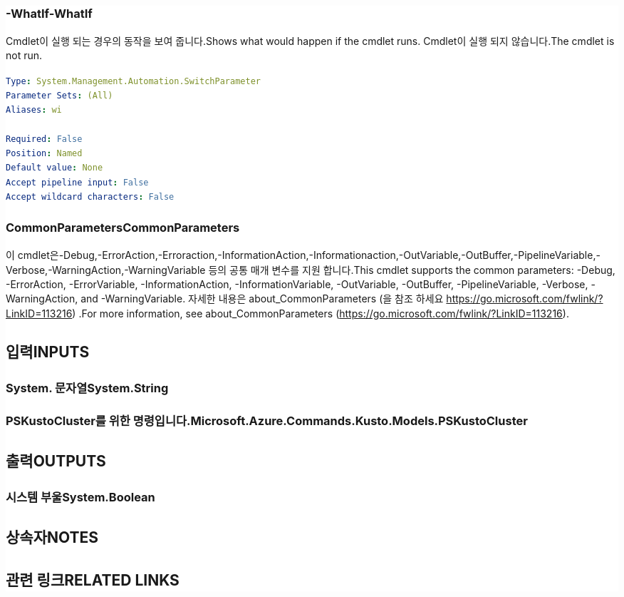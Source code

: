 ### <span data-ttu-id="bff7c-130">-WhatIf</span><span class="sxs-lookup"><span data-stu-id="bff7c-130">-WhatIf</span></span>
<span data-ttu-id="bff7c-131">Cmdlet이 실행 되는 경우의 동작을 보여 줍니다.</span><span class="sxs-lookup"><span data-stu-id="bff7c-131">Shows what would happen if the cmdlet runs.</span></span>
<span data-ttu-id="bff7c-132">Cmdlet이 실행 되지 않습니다.</span><span class="sxs-lookup"><span data-stu-id="bff7c-132">The cmdlet is not run.</span></span>

```yaml
Type: System.Management.Automation.SwitchParameter
Parameter Sets: (All)
Aliases: wi

Required: False
Position: Named
Default value: None
Accept pipeline input: False
Accept wildcard characters: False
```

### <span data-ttu-id="bff7c-133">CommonParameters</span><span class="sxs-lookup"><span data-stu-id="bff7c-133">CommonParameters</span></span>
<span data-ttu-id="bff7c-134">이 cmdlet은-Debug,-ErrorAction,-Erroraction,-InformationAction,-Informationaction,-OutVariable,-OutBuffer,-PipelineVariable,-Verbose,-WarningAction,-WarningVariable 등의 공통 매개 변수를 지원 합니다.</span><span class="sxs-lookup"><span data-stu-id="bff7c-134">This cmdlet supports the common parameters: -Debug, -ErrorAction, -ErrorVariable, -InformationAction, -InformationVariable, -OutVariable, -OutBuffer, -PipelineVariable, -Verbose, -WarningAction, and -WarningVariable.</span></span> <span data-ttu-id="bff7c-135">자세한 내용은 about_CommonParameters (을 참조 하세요 https://go.microsoft.com/fwlink/?LinkID=113216) .</span><span class="sxs-lookup"><span data-stu-id="bff7c-135">For more information, see about_CommonParameters (https://go.microsoft.com/fwlink/?LinkID=113216).</span></span>

## <span data-ttu-id="bff7c-136">입력</span><span class="sxs-lookup"><span data-stu-id="bff7c-136">INPUTS</span></span>

### <span data-ttu-id="bff7c-137">System. 문자열</span><span class="sxs-lookup"><span data-stu-id="bff7c-137">System.String</span></span>

### <span data-ttu-id="bff7c-138">PSKustoCluster를 위한 명령입니다.</span><span class="sxs-lookup"><span data-stu-id="bff7c-138">Microsoft.Azure.Commands.Kusto.Models.PSKustoCluster</span></span>

## <span data-ttu-id="bff7c-139">출력</span><span class="sxs-lookup"><span data-stu-id="bff7c-139">OUTPUTS</span></span>

### <span data-ttu-id="bff7c-140">시스템 부울</span><span class="sxs-lookup"><span data-stu-id="bff7c-140">System.Boolean</span></span>

## <span data-ttu-id="bff7c-141">상속자</span><span class="sxs-lookup"><span data-stu-id="bff7c-141">NOTES</span></span>

## <span data-ttu-id="bff7c-142">관련 링크</span><span class="sxs-lookup"><span data-stu-id="bff7c-142">RELATED LINKS</span></span>
